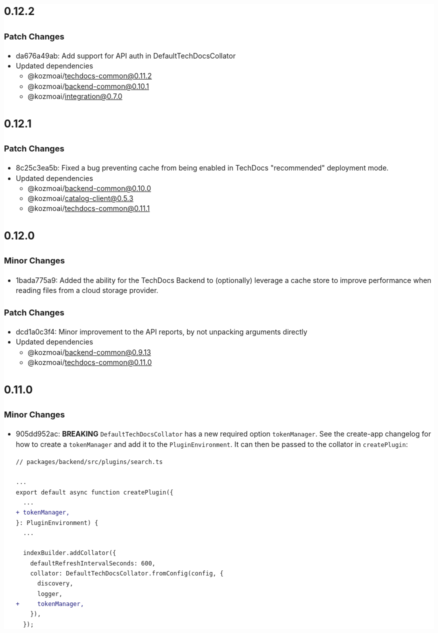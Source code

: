 ## 0.12.2

### Patch Changes

- da676a49ab: Add support for API auth in DefaultTechDocsCollator
- Updated dependencies
  - @kozmoai/techdocs-common@0.11.2
  - @kozmoai/backend-common@0.10.1
  - @kozmoai/integration@0.7.0

## 0.12.1

### Patch Changes

- 8c25c3ea5b: Fixed a bug preventing cache from being enabled in TechDocs "recommended" deployment mode.
- Updated dependencies
  - @kozmoai/backend-common@0.10.0
  - @kozmoai/catalog-client@0.5.3
  - @kozmoai/techdocs-common@0.11.1

## 0.12.0

### Minor Changes

- 1bada775a9: Added the ability for the TechDocs Backend to (optionally) leverage a cache
  store to improve performance when reading files from a cloud storage provider.

### Patch Changes

- dcd1a0c3f4: Minor improvement to the API reports, by not unpacking arguments directly
- Updated dependencies
  - @kozmoai/backend-common@0.9.13
  - @kozmoai/techdocs-common@0.11.0

## 0.11.0

### Minor Changes

- 905dd952ac: **BREAKING** `DefaultTechDocsCollator` has a new required option `tokenManager`. See the create-app changelog for how to create a `tokenManager` and add it to the `PluginEnvironment`. It can then be passed to the collator in `createPlugin`:

  ```diff
  // packages/backend/src/plugins/search.ts

  ...
  export default async function createPlugin({
    ...
  + tokenManager,
  }: PluginEnvironment) {
    ...

    indexBuilder.addCollator({
      defaultRefreshIntervalSeconds: 600,
      collator: DefaultTechDocsCollator.fromConfig(config, {
        discovery,
        logger,
  +     tokenManager,
      }),
    });

  ```